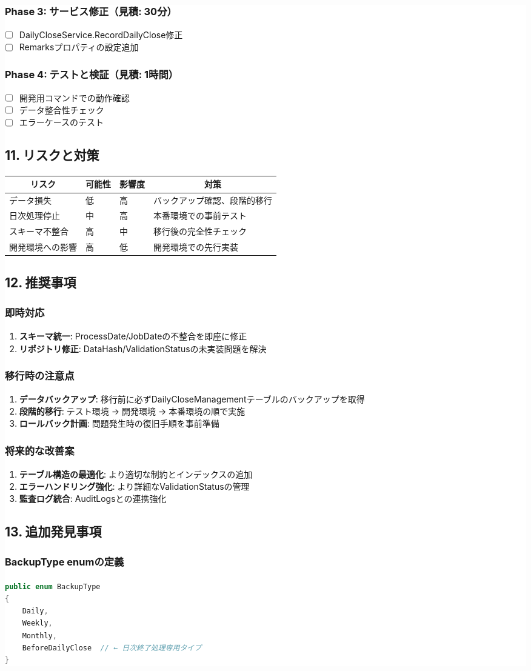 ### Phase 3: サービス修正（見積: 30分）
- [ ] DailyCloseService.RecordDailyClose修正
- [ ] Remarksプロパティの設定追加

### Phase 4: テストと検証（見積: 1時間）
- [ ] 開発用コマンドでの動作確認
- [ ] データ整合性チェック
- [ ] エラーケースのテスト

## 11. リスクと対策

| リスク | 可能性 | 影響度 | 対策 |
|--------|--------|--------|------|
| データ損失 | 低 | 高 | バックアップ確認、段階的移行 |
| 日次処理停止 | 中 | 高 | 本番環境での事前テスト |
| スキーマ不整合 | 高 | 中 | 移行後の完全性チェック |
| 開発環境への影響 | 高 | 低 | 開発環境での先行実装 |

## 12. 推奨事項

### 即時対応
1. **スキーマ統一**: ProcessDate/JobDateの不整合を即座に修正
2. **リポジトリ修正**: DataHash/ValidationStatusの未実装問題を解決

### 移行時の注意点
1. **データバックアップ**: 移行前に必ずDailyCloseManagementテーブルのバックアップを取得
2. **段階的移行**: テスト環境 → 開発環境 → 本番環境の順で実施
3. **ロールバック計画**: 問題発生時の復旧手順を事前準備

### 将来的な改善案
1. **テーブル構造の最適化**: より適切な制約とインデックスの追加
2. **エラーハンドリング強化**: より詳細なValidationStatusの管理
3. **監査ログ統合**: AuditLogsとの連携強化

## 13. 追加発見事項

### BackupType enumの定義
```csharp
public enum BackupType
{
    Daily,
    Weekly, 
    Monthly,
    BeforeDailyClose  // ← 日次終了処理専用タイプ
}
```

